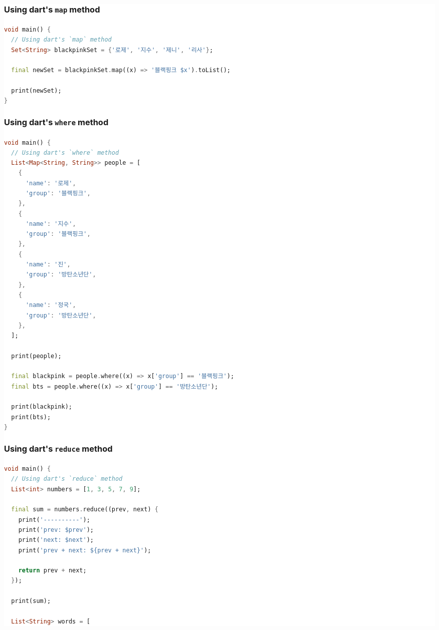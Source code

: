 ### Using dart's `map` method
```dart
void main() {
  // Using dart's `map` method
  Set<String> blackpinkSet = {'로제', '지수', '제니', '리사'};

  final newSet = blackpinkSet.map((x) => '블랙핑크 $x').toList();

  print(newSet);
}
```

### Using dart's `where` method
```dart
void main() {
  // Using dart's `where` method
  List<Map<String, String>> people = [
    {
      'name': '로제',
      'group': '블랙핑크',
    },
    {
      'name': '지수',
      'group': '블랙핑크',
    },
    {
      'name': '진',
      'group': '방탄소년단',
    },
    {
      'name': '정국',
      'group': '방탄소년단',
    },
  ];

  print(people);

  final blackpink = people.where((x) => x['group'] == '블랙핑크');
  final bts = people.where((x) => x['group'] == '방탄소년단');

  print(blackpink);
  print(bts);
}
```

### Using dart's `reduce` method
```dart
void main() {
  // Using dart's `reduce` method
  List<int> numbers = [1, 3, 5, 7, 9];

  final sum = numbers.reduce((prev, next) {
    print('----------');
    print('prev: $prev');
    print('next: $next');
    print('prev + next: ${prev + next}');

    return prev + next;
  });

  print(sum);

  List<String> words = [
```